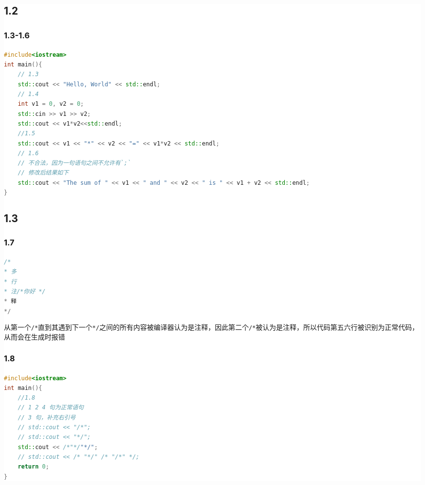 ## 1.2

### 1.3-1.6

```C++
#include<iostream>
int main(){
    // 1.3
    std::cout << "Hello, World" << std::endl;
    // 1.4
    int v1 = 0, v2 = 0;
    std::cin >> v1 >> v2;
    std::cout << v1*v2<<std::endl;
    //1.5
    std::cout << v1 << "*" << v2 << "=" << v1*v2 << std::endl;
    // 1.6
    // 不合法，因为一句语句之间不允许有`;`
    // 修改后结果如下
    std::cout << "The sum of " << v1 << " and " << v2 << " is " << v1 + v2 << std::endl;
}
```

## 1.3

### 1.7

```C++
/*
* 多
* 行
* 注/*你好 */
* 释
*/
```

从第一个`/*`直到其遇到下一个`*/`之间的所有内容被编译器认为是注释，因此第二个`/*`被认为是注释，所以代码第五六行被识别为正常代码，从而会在生成时报错

### 1.8

```C++
#include<iostream>
int main(){
    //1.8
    // 1 2 4 句为正常语句
    // 3 句，补充右引号
    // std::cout << "/*";
    // std::cout << "*/";
    std::cout << /*"*/"*/";
    // std::cout << /* "*/" /* "/*" */;
    return 0;
}
```

